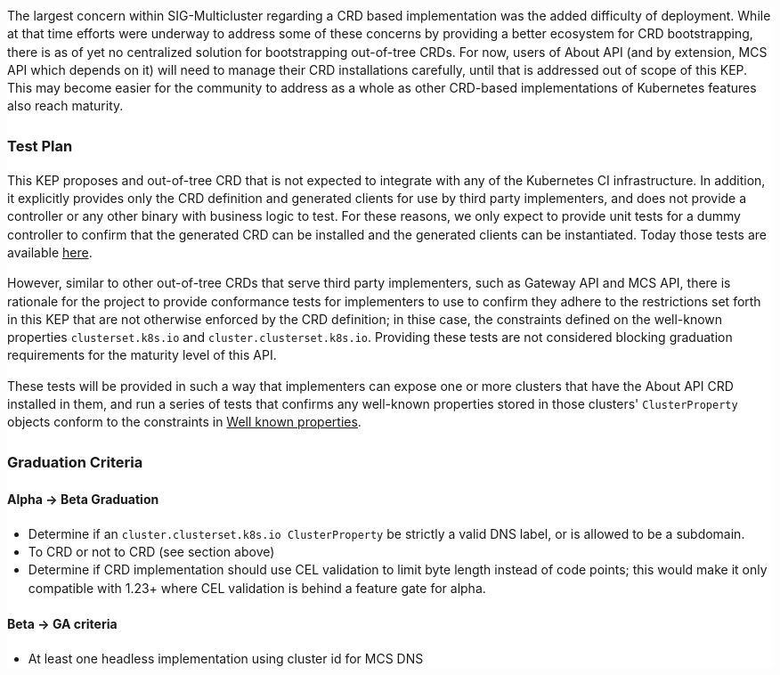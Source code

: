 The largest concern within SIG-Multicluster regarding a CRD based implementation
was the added difficulty of deployment. While at that time efforts were underway
to address some of these concerns by providing a better ecosystem for CRD
bootstrapping, there is as of yet no centralized solution for bootstrapping
out-of-tree CRDs. For now, users of About API (and by extension, MCS API which
depends on it) will need to manage their CRD installations carefully, until that
is addressed out of scope of this KEP. This may become easier for the community
to address as a whole as other CRD-based implementations of Kubernetes features
also reach maturity. 


### Test Plan



This KEP proposes and out-of-tree CRD that is not expected to integrate with any
of the Kubernetes CI infrastructure. In addition, it explicitly provides only
the CRD definition and generated clients for use by third party implementers,
and does not provide a controller or any other binary with business logic to
test. For these reasons, we only expect to provide unit tests for a dummy
controller to confirm that the generated CRD can be installed and the generated
clients can be instantiated. Today those tests are available
[here](https://github.com/kubernetes-sigs/about-api/blob/master/clusterproperty/controllers/suite_test.go).

However, similar to other out-of-tree CRDs that serve third party implementers,
such as Gateway API and MCS API, there is rationale for the project to provide
conformance tests for implementers to use to confirm they adhere to the
restrictions set forth in this KEP that are not otherwise enforced by the CRD
definition; in thise case, the constraints defined on the well-known properties
`clusterset.k8s.io` and `cluster.clusterset.k8s.io`. Providing these tests are
not considered blocking graduation requirements for the maturity level of this
API.

These tests will be provided in such a way that implementers can expose one or
more clusters that have the About API CRD installed in them, and run a series of
tests that confirms any well-known properties stored in those clusters'
`ClusterProperty` objects conform to the constraints in [Well known
properties](#well-known-properties). 

### Graduation Criteria

#### Alpha -> Beta Graduation

- Determine if an `cluster.clusterset.k8s.io ClusterProperty` be strictly a
  valid DNS label, or is allowed to be a subdomain.
- To CRD or not to CRD (see section above)
- Determine if CRD implementation should use CEL validation to limit byte length
  instead of code points; this would make it only compatible with 1.23+ where
  CEL validation is behind a feature gate for alpha.

#### Beta -> GA criteria

- At least one headless implementation using cluster id for MCS DNS
